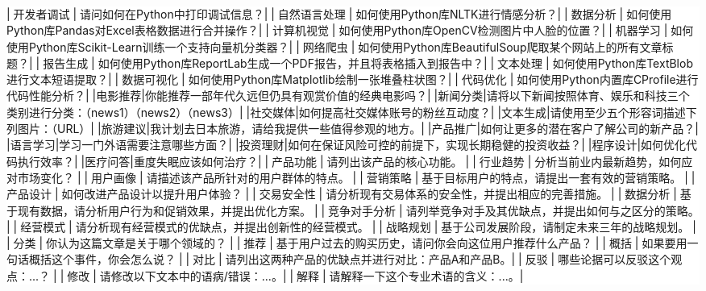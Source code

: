 | 开发者调试 | 请问如何在Python中打印调试信息？|
| 自然语言处理 | 如何使用Python库NLTK进行情感分析？|
| 数据分析 | 如何使用Python库Pandas对Excel表格数据进行合并操作？|
| 计算机视觉 | 如何使用Python库OpenCV检测图片中人脸的位置？|
| 机器学习 | 如何使用Python库Scikit-Learn训练一个支持向量机分类器？|
| 网络爬虫 | 如何使用Python库BeautifulSoup爬取某个网站上的所有文章标题？|
| 报告生成 | 如何使用Python库ReportLab生成一个PDF报告，并且将表格插入到报告中？|
| 文本处理 | 如何使用Python库TextBlob进行文本短语提取？|
| 数据可视化 | 如何使用Python库Matplotlib绘制一张堆叠柱状图？|
| 代码优化 | 如何使用Python内置库CProfile进行代码性能分析？|
|电影推荐|你能推荐一部年代久远但仍具有观赏价值的经典电影吗？|
|新闻分类|请将以下新闻按照体育、娱乐和科技三个类别进行分类：（news1）（news2）（news3）|
|社交媒体|如何提高社交媒体账号的粉丝互动度？|
|文本生成|请使用至少五个形容词描述下列图片：（URL）|
|旅游建议|我计划去日本旅游，请给我提供一些值得参观的地方。|
|产品推广|如何让更多的潜在客户了解公司的新产品？|
|语言学习|学习一门外语需要注意哪些方面？|
|投资理财|如何在保证风险可控的前提下，实现长期稳健的投资收益？|
|程序设计|如何优化代码执行效率？|
|医疗问答|重度失眠应该如何治疗？|
| 产品功能            | 请列出该产品的核心功能。                                     |
| 行业趋势            | 分析当前业内最新趋势，如何应对市场变化？                   |
| 用户画像            | 请描述该产品所针对的用户群体的特点。                         |
| 营销策略            | 基于目标用户的特点，请提出一套有效的营销策略。             |
| 产品设计            | 如何改进产品设计以提升用户体验？                             |
| 交易安全性          | 请分析现有交易体系的安全性，并提出相应的完善措施。         |
| 数据分析            | 基于现有数据，请分析用户行为和促销效果，并提出优化方案。     |
| 竞争对手分析        | 请列举竞争对手及其优缺点，并提出如何与之区分的策略。         |
| 经营模式            | 请分析现有经营模式的优缺点，并提出创新性的经营模式。         |
| 战略规划            | 基于公司发展阶段，请制定未来三年的战略规划。                 |
| 分类 | 你认为这篇文章是关于哪个领域的？ |
| 推荐 | 基于用户过去的购买历史，请问你会向这位用户推荐什么产品？ |
| 概括 | 如果要用一句话概括这个事件，你会怎么说？ |
| 对比 | 请列出这两种产品的优缺点并进行对比：产品A和产品B。|
| 反驳 | 哪些论据可以反驳这个观点：...？ |
| 修改 | 请修改以下文本中的语病/错误：...。|
| 解释 | 请解释一下这个专业术语的含义：...。|